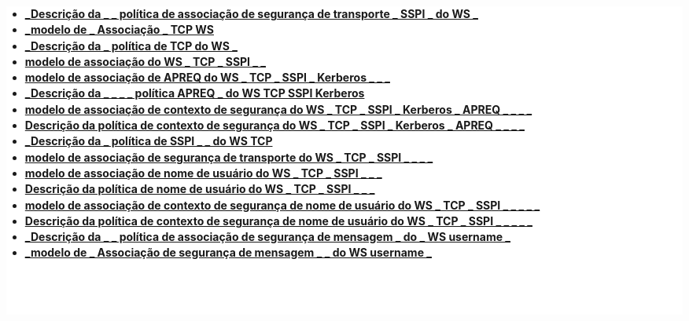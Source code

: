 -   [**\_Descrição da \_ \_ política de associação de segurança de transporte \_ SSPI \_ do WS \_**](/windows/desktop/api/WebServices/ns-webservices-ws_sspi_transport_security_binding_policy_description)
-   [**\_modelo de \_ Associação \_ TCP WS**](/windows/desktop/api/WebServices/ns-webservices-ws_tcp_binding_template)
-   [**\_Descrição da \_ política de TCP do WS \_**](/windows/desktop/api/WebServices/ns-webservices-ws_tcp_policy_description)
-   [**modelo de associação do WS \_ TCP \_ SSPI \_ \_**](/windows/desktop/api/WebServices/ns-webservices-ws_tcp_sspi_binding_template)
-   [**modelo de associação de APREQ do WS \_ TCP \_ SSPI \_ Kerberos \_ \_ \_**](/windows/desktop/api/WebServices/ns-webservices-ws_tcp_sspi_kerberos_apreq_binding_template)
-   [**\_Descrição da \_ \_ \_ \_ política APREQ \_ do WS TCP SSPI Kerberos**](/windows/desktop/api/WebServices/ns-webservices-ws_tcp_sspi_kerberos_apreq_policy_description)
-   [**modelo de associação de contexto de segurança do WS \_ TCP \_ SSPI \_ Kerberos \_ APREQ \_ \_ \_ \_**](/windows/desktop/api/WebServices/ns-webservices-ws_tcp_sspi_kerberos_apreq_security_context_binding_template)
-   [**Descrição da política de contexto de segurança do WS \_ TCP \_ SSPI \_ Kerberos \_ APREQ \_ \_ \_ \_**](/windows/desktop/api/WebServices/ns-webservices-ws_tcp_sspi_kerberos_apreq_security_context_policy_description)
-   [**\_Descrição da \_ política de SSPI \_ \_ do WS TCP**](/windows/desktop/api/WebServices/ns-webservices-ws_tcp_sspi_policy_description)
-   [**modelo de associação de segurança de transporte do WS \_ TCP \_ SSPI \_ \_ \_ \_**](/windows/desktop/api/WebServices/ns-webservices-ws_tcp_sspi_transport_security_binding_template)
-   [**modelo de associação de nome de usuário do WS \_ TCP \_ SSPI \_ \_ \_**](/windows/desktop/api/WebServices/ns-webservices-ws_tcp_sspi_username_binding_template)
-   [**Descrição da política de nome de usuário do WS \_ TCP \_ SSPI \_ \_ \_**](/windows/desktop/api/WebServices/ns-webservices-ws_tcp_sspi_username_policy_description)
-   [**modelo de associação de contexto de segurança de nome de usuário do WS \_ TCP \_ SSPI \_ \_ \_ \_ \_**](/windows/desktop/api/WebServices/ns-webservices-ws_tcp_sspi_username_security_context_binding_template)
-   [**Descrição da política de contexto de segurança de nome de usuário do WS \_ TCP \_ SSPI \_ \_ \_ \_ \_**](/windows/desktop/api/WebServices/ns-webservices-ws_tcp_sspi_username_security_context_policy_description)
-   [**\_Descrição da \_ \_ política de associação de segurança de mensagem \_ do \_ WS username \_**](/windows/desktop/api/WebServices/ns-webservices-ws_username_message_security_binding_policy_description)
-   [**\_modelo de \_ Associação de segurança de mensagem \_ \_ do WS username \_**](/windows/desktop/api/WebServices/ns-webservices-ws_username_message_security_binding_template)

 

 




